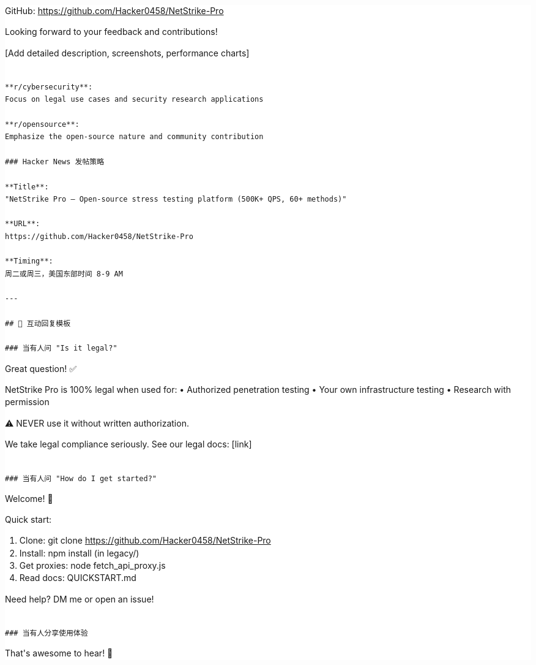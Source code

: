 GitHub: https://github.com/Hacker0458/NetStrike-Pro

Looking forward to your feedback and contributions!

[Add detailed description, screenshots, performance charts]
```

**r/cybersecurity**:
Focus on legal use cases and security research applications

**r/opensource**:
Emphasize the open-source nature and community contribution

### Hacker News 发帖策略

**Title**: 
"NetStrike Pro – Open-source stress testing platform (500K+ QPS, 60+ methods)"

**URL**: 
https://github.com/Hacker0458/NetStrike-Pro

**Timing**: 
周二或周三，美国东部时间 8-9 AM

---

## 💬 互动回复模板

### 当有人问 "Is it legal?"
```
Great question! ✅

NetStrike Pro is 100% legal when used for:
• Authorized penetration testing
• Your own infrastructure testing
• Research with permission

⚠️ NEVER use it without written authorization.

We take legal compliance seriously. See our legal docs: [link]
```

### 当有人问 "How do I get started?"
```
Welcome! 🎉

Quick start:
1. Clone: git clone https://github.com/Hacker0458/NetStrike-Pro
2. Install: npm install (in legacy/)
3. Get proxies: node fetch_api_proxy.js
4. Read docs: QUICKSTART.md

Need help? DM me or open an issue!
```

### 当有人分享使用体验
```
That's awesome to hear! 🎉
